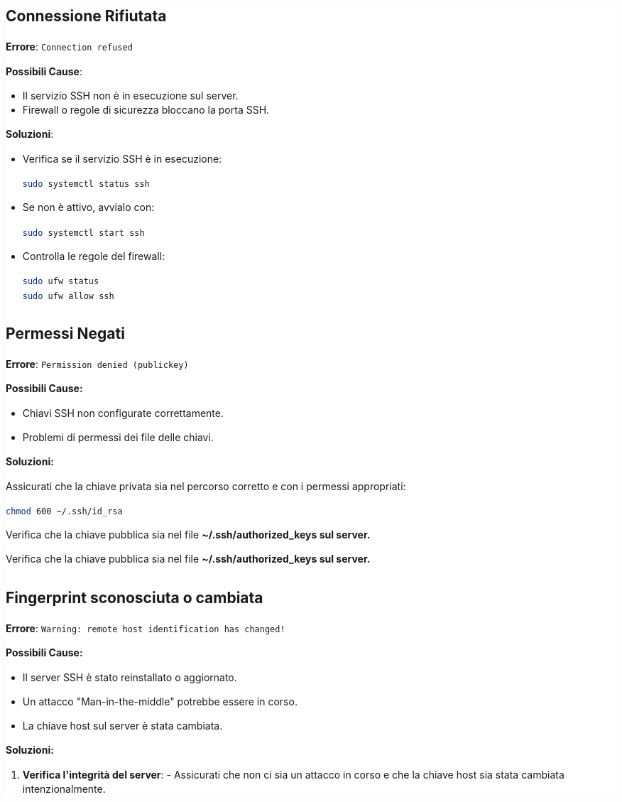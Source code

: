## Connessione Rifiutata
**Errore**: `Connection refused`

**Possibili Cause**:
- Il servizio SSH non è in esecuzione sul server.
- Firewall o regole di sicurezza bloccano la porta SSH.

**Soluzioni**:
- Verifica se il servizio SSH è in esecuzione:
  ```sh
  sudo systemctl status ssh
- Se non è attivo, avvialo con:

  ```sh
  sudo systemctl start ssh
- Controlla le regole del firewall:

  ```sh
  sudo ufw status
  sudo ufw allow ssh
## Permessi Negati
**Errore**: `Permission denied (publickey)`

**Possibili Cause:**

- Chiavi SSH non configurate correttamente.

- Problemi di permessi dei file delle chiavi.

**Soluzioni:**

Assicurati che la chiave privata sia nel percorso corretto e con i permessi appropriati:

```bash
chmod 600 ~/.ssh/id_rsa
```

Verifica che la chiave pubblica sia nel file **~/.ssh/authorized_keys sul server.**

Verifica che la chiave pubblica sia nel file **~/.ssh/authorized_keys sul server.**
## Fingerprint sconosciuta o cambiata
**Errore**: `Warning: remote host identification has changed!`

**Possibili Cause:**

- Il server SSH è stato reinstallato o aggiornato.

- Un attacco "Man-in-the-middle" potrebbe essere in corso.

- La chiave host sul server è stata cambiata.

**Soluzioni:**

1. **Verifica l'integrità del server**: - Assicurati che non ci sia un attacco in corso e che la chiave host sia stata cambiata intenzionalmente.

